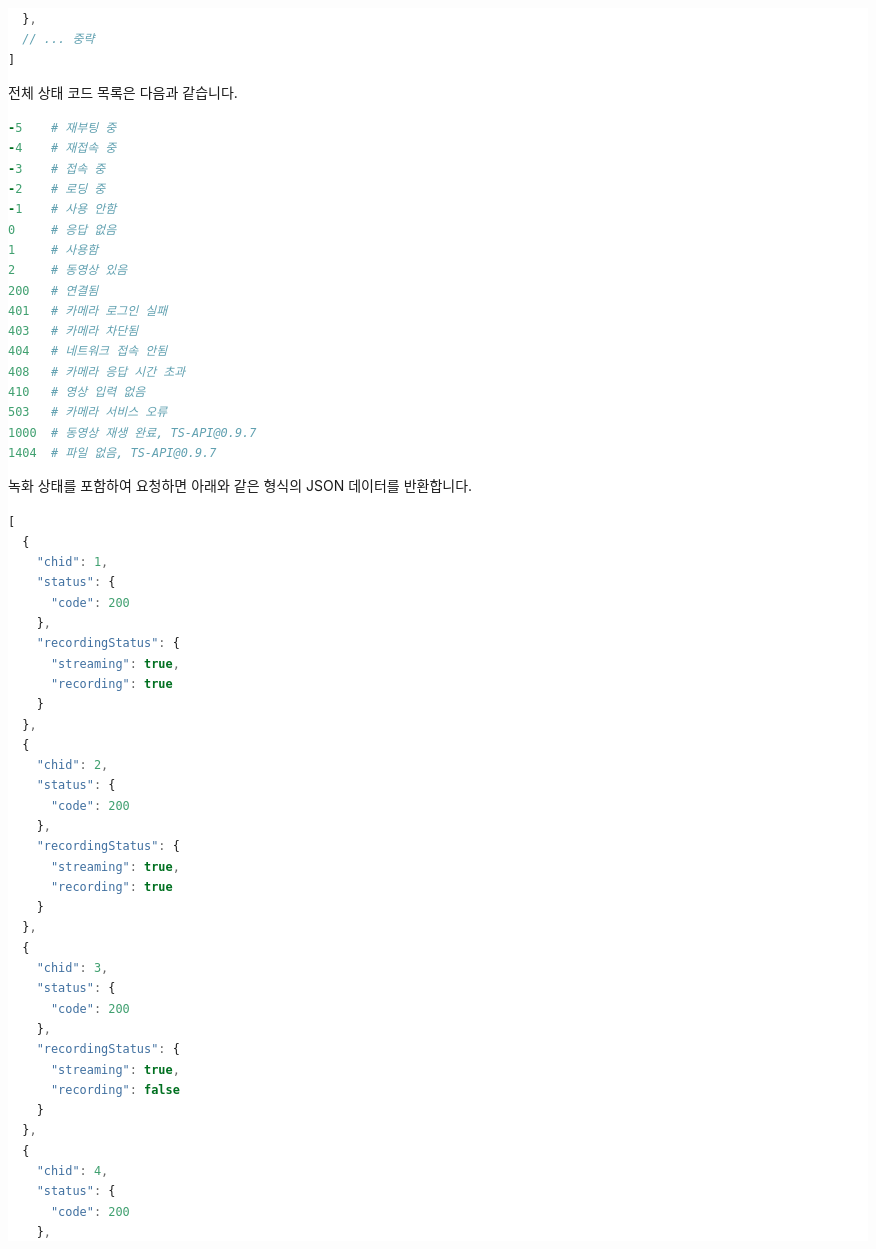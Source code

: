 ```jsx
  },
  // ... 중략
]
```

전체 상태 코드 목록은 다음과 같습니다.
```ruby
-5    # 재부팅 중
-4    # 재접속 중
-3    # 접속 중
-2    # 로딩 중
-1    # 사용 안함
0     # 응답 없음
1     # 사용함
2     # 동영상 있음
200   # 연결됨
401   # 카메라 로그인 실패
403   # 카메라 차단됨
404   # 네트워크 접속 안됨
408   # 카메라 응답 시간 초과
410   # 영상 입력 없음
503   # 카메라 서비스 오류
1000  # 동영상 재생 완료, TS-API@0.9.7
1404  # 파일 없음, TS-API@0.9.7
```

녹화 상태를 포함하여 요청하면 아래와 같은 형식의 JSON 데이터를 반환합니다.
```jsx
[
  {
    "chid": 1,
    "status": {
      "code": 200
    },
    "recordingStatus": {
      "streaming": true,
      "recording": true
    }
  },
  {
    "chid": 2,
    "status": {
      "code": 200
    },
    "recordingStatus": {
      "streaming": true,
      "recording": true
    }
  },
  {
    "chid": 3,
    "status": {
      "code": 200
    },
    "recordingStatus": {
      "streaming": true,
      "recording": false
    }
  },
  {
    "chid": 4,
    "status": {
      "code": 200
    },
```